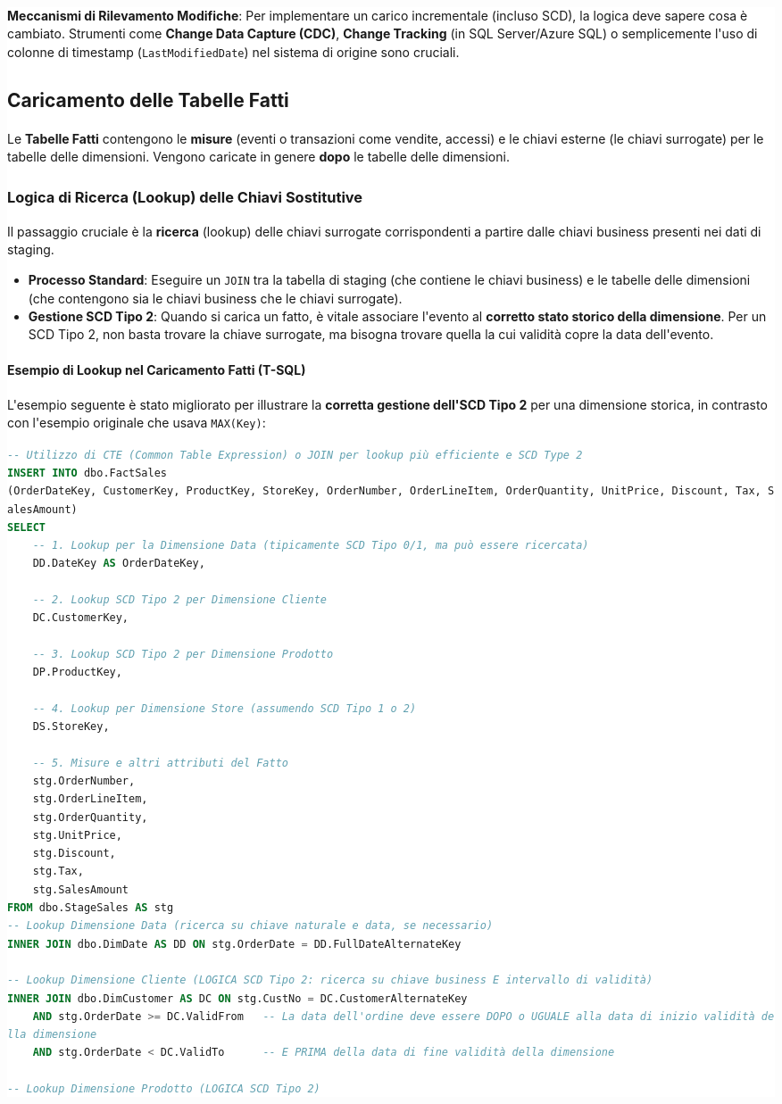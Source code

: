 **Meccanismi di Rilevamento Modifiche**: Per implementare un carico incrementale (incluso SCD), la logica deve sapere cosa è cambiato. Strumenti come **Change Data Capture (CDC)**, **Change Tracking** (in SQL Server/Azure SQL) o semplicemente l'uso di colonne di timestamp (`LastModifiedDate`) nel sistema di origine sono cruciali.

## Caricamento delle Tabelle Fatti

Le **Tabelle Fatti** contengono le **misure** (eventi o transazioni come vendite, accessi) e le chiavi esterne (le chiavi surrogate) per le tabelle delle dimensioni. Vengono caricate in genere **dopo** le tabelle delle dimensioni.

### Logica di Ricerca (Lookup) delle Chiavi Sostitutive

Il passaggio cruciale è la **ricerca** (lookup) delle chiavi surrogate corrispondenti a partire dalle chiavi business presenti nei dati di staging.

- **Processo Standard**: Eseguire un `JOIN` tra la tabella di staging (che contiene le chiavi business) e le tabelle delle dimensioni (che contengono sia le chiavi business che le chiavi surrogate).
- **Gestione SCD Tipo 2**: Quando si carica un fatto, è vitale associare l'evento al **corretto stato storico della dimensione**. Per un SCD Tipo 2, non basta trovare la chiave surrogate, ma bisogna trovare quella la cui validità copre la data dell'evento.

#### Esempio di Lookup nel Caricamento Fatti (T-SQL)

L'esempio seguente è stato migliorato per illustrare la **corretta gestione dell'SCD Tipo 2** per una dimensione storica, in contrasto con l'esempio originale che usava `MAX(Key)`:

```SQL
-- Utilizzo di CTE (Common Table Expression) o JOIN per lookup più efficiente e SCD Type 2
INSERT INTO dbo.FactSales
(OrderDateKey, CustomerKey, ProductKey, StoreKey, OrderNumber, OrderLineItem, OrderQuantity, UnitPrice, Discount, Tax, SalesAmount)
SELECT
    -- 1. Lookup per la Dimensione Data (tipicamente SCD Tipo 0/1, ma può essere ricercata)
    DD.DateKey AS OrderDateKey,

    -- 2. Lookup SCD Tipo 2 per Dimensione Cliente
    DC.CustomerKey,

    -- 3. Lookup SCD Tipo 2 per Dimensione Prodotto
    DP.ProductKey,

    -- 4. Lookup per Dimensione Store (assumendo SCD Tipo 1 o 2)
    DS.StoreKey,

    -- 5. Misure e altri attributi del Fatto
    stg.OrderNumber,
    stg.OrderLineItem,
    stg.OrderQuantity,
    stg.UnitPrice,
    stg.Discount,
    stg.Tax,
    stg.SalesAmount
FROM dbo.StageSales AS stg
-- Lookup Dimensione Data (ricerca su chiave naturale e data, se necessario)
INNER JOIN dbo.DimDate AS DD ON stg.OrderDate = DD.FullDateAlternateKey

-- Lookup Dimensione Cliente (LOGICA SCD Tipo 2: ricerca su chiave business E intervallo di validità)
INNER JOIN dbo.DimCustomer AS DC ON stg.CustNo = DC.CustomerAlternateKey
    AND stg.OrderDate >= DC.ValidFrom   -- La data dell'ordine deve essere DOPO o UGUALE alla data di inizio validità della dimensione
    AND stg.OrderDate < DC.ValidTo      -- E PRIMA della data di fine validità della dimensione

-- Lookup Dimensione Prodotto (LOGICA SCD Tipo 2)
```